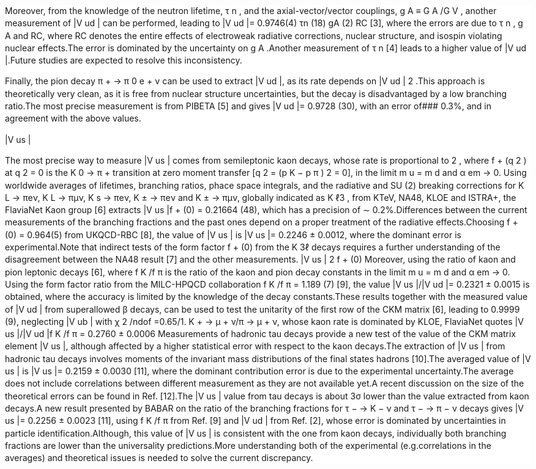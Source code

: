 Moreover, from the knowledge of the neutron lifetime, τ n , and the axial-vector/vector couplings, g A ≡ G A /G V , another measurement of |V ud | can be performed, leading to |V ud |= 0.9746(4) τn (18) gA (2) RC [3], where the errors are due to τ n , g A and RC, where RC denotes the entire effects of electroweak radiative corrections, nuclear structure, and isospin violating nuclear effects.The error is dominated by the uncertainty on g A .Another measurement of τ n [4] leads to a higher value of |V ud |.Future studies are expected to resolve this inconsistency.

Finally, the pion decay π + → π 0 e + ν can be used to extract |V ud |, as its rate depends on |V ud | 2 .This approach is theoretically very clean, as it is free from nuclear structure uncertainties, but the decay is disadvantaged by a low branching ratio.The most precise measurement is from PIBETA [5] and gives |V ud |= 0.9728 (30), with an error of###  0.3%, and in agreement with the above values.


|V us |

The most precise way to measure |V us | comes from semileptonic kaon decays, whose rate is proportional to 2 , where f + (q 2 ) at q 2 = 0 is the K 0 → π + transition at zero moment transfer [q 2 = (p K − p π ) 2 = 0], in the limit m u = m d and α em → 0. Using worldwide averages of lifetimes, branching ratios, phace space integrals, and the radiative and SU (2) breaking corrections for K L → πeν, K L → πµν, K s → πeν, K ± → πeν and K ± → πµν, globally indicated as K ℓ3 , from KTeV, NA48, KLOE and ISTRA+, the FlaviaNet Kaon group [6] extracts |V us |f + (0) = 0.21664 (48), which has a precision of ∼ 0.2%.Differences between the current measurements of the branching fractions and the past ones depend on a proper treatment of the radiative effects.Choosing f + (0) = 0.964(5) from UKQCD-RBC [8], the value of |V us | is |V us |= 0.2246 ± 0.0012, where the dominant error is experimental.Note that indirect tests of the form factor f + (0) from the K 3ℓ decays requires a further understanding of the disagreement between the NA48 result [7] and the other measurements.
|V us | 2 f + (0)
Moreover, using the ratio of kaon and pion leptonic decays [6], where f K /f π is the ratio of the kaon and pion decay constants in the limit m u = m d and α em → 0. Using the form factor ratio from the MILC-HPQCD collaboration f K /f π = 1.189 (7) [9], the value |V us |/|V ud |= 0.2321 ± 0.0015 is obtained, where the accuracy is limited by the knowledge of the decay constants.These results together with the measured value of |V ud | from superallowed β decays, can be used to test the unitarity of the first row of the CKM matrix [6], leading to 0.9999 (9), neglecting |V ub | with χ 2 /ndof =0.65/1.
K + → µ + ν/π → µ + ν, whose kaon rate is dominated by KLOE, FlaviaNet quotes |V us |/|V ud |f K /f π = 0.2760 ± 0.0006
Measurements of hadronic tau decays provide a new test of the value of the CKM matrix element |V us |, although affected by a higher statistical error with respect to the kaon decays.The extraction of |V us | from hadronic tau decays involves moments of the invariant mass distributions of the final states hadrons [10].The averaged value of |V us | is |V us |= 0.2159 ± 0.0030 [11], where the dominant contribution error is due to the experimental uncertainty.The average does not include correlations between different measurement as they are not available yet.A recent discussion on the size of the theoretical errors can be found in Ref. [12].The |V us | value from tau decays is about 3σ lower than the value extracted from kaon decays.A new result presented by BABAR on the ratio of the branching fractions for τ − → K − ν and τ − → π − ν decays gives |V us |= 0.2256 ± 0.0023 [11], using f K /f π from Ref. [9] and |V ud | from Ref. [2], whose error is dominated by uncertainties in particle identification.Although, this value of |V us | is consistent with the one from kaon decays, individually both branching fractions are lower than the universality predictions.More understanding both of the experimental (e.g.correlations in the averages) and theoretical issues is needed to solve the current discrepancy.

